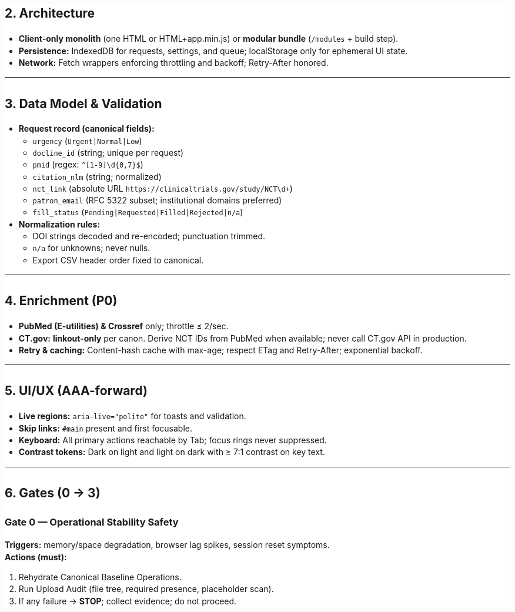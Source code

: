 
## 2. Architecture
- **Client-only monolith** (one HTML or HTML+app.min.js) or **modular bundle** (`/modules` + build step).
- **Persistence:** IndexedDB for requests, settings, and queue; localStorage only for ephemeral UI state.
- **Network:** Fetch wrappers enforcing throttling and backoff; Retry-After honored.

---

## 3. Data Model & Validation
- **Request record (canonical fields):**
  - `urgency` (`Urgent|Normal|Low`)
  - `docline_id` (string; unique per request)
  - `pmid` (regex: `^[1-9]\d{0,7}$`)
  - `citation_nlm` (string; normalized)
  - `nct_link` (absolute URL `https://clinicaltrials.gov/study/NCT\d+`)
  - `patron_email` (RFC 5322 subset; institutional domains preferred)
  - `fill_status` (`Pending|Requested|Filled|Rejected|n/a`)
- **Normalization rules:**
  - DOI strings decoded and re-encoded; punctuation trimmed.
  - `n/a` for unknowns; never nulls.
  - Export CSV header order fixed to canonical.

---

## 4. Enrichment (P0)
- **PubMed (E-utilities) & Crossref** only; throttle ≤ 2/sec.
- **CT.gov:** **linkout-only** per canon. Derive NCT IDs from PubMed when available; never call CT.gov API in production.
- **Retry & caching:** Content-hash cache with max-age; respect ETag and Retry-After; exponential backoff.

---

## 5. UI/UX (AAA-forward)
- **Live regions:** `aria-live="polite"` for toasts and validation.
- **Skip links:** `#main` present and first focusable.
- **Keyboard:** All primary actions reachable by Tab; focus rings never suppressed.
- **Contrast tokens:** Dark on light and light on dark with ≥ 7:1 contrast on key text.

---

## 6. Gates (0 → 3)

### Gate 0 — Operational Stability Safety
**Triggers:** memory/space degradation, browser lag spikes, session reset symptoms.  
**Actions (must):**
1. Rehydrate Canonical Baseline Operations.
2. Run Upload Audit (file tree, required presence, placeholder scan).
3. If any failure → **STOP**; collect evidence; do not proceed.
